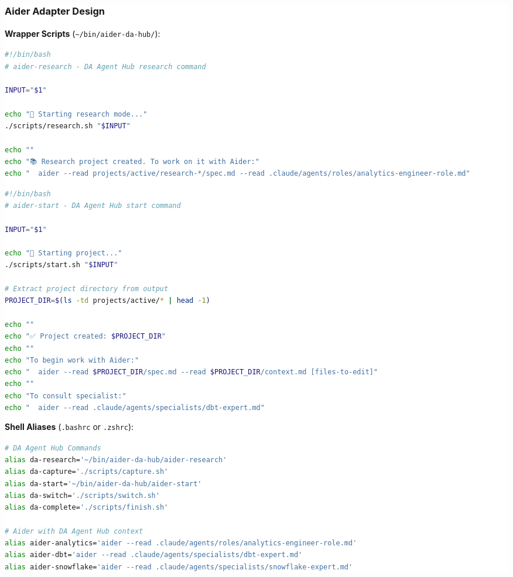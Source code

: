 ### Aider Adapter Design

**Wrapper Scripts** (`~/bin/aider-da-hub/`):

```bash
#!/bin/bash
# aider-research - DA Agent Hub research command

INPUT="$1"

echo "🔬 Starting research mode..."
./scripts/research.sh "$INPUT"

echo ""
echo "📚 Research project created. To work on it with Aider:"
echo "  aider --read projects/active/research-*/spec.md --read .claude/agents/roles/analytics-engineer-role.md"
```

```bash
#!/bin/bash
# aider-start - DA Agent Hub start command

INPUT="$1"

echo "🚀 Starting project..."
./scripts/start.sh "$INPUT"

# Extract project directory from output
PROJECT_DIR=$(ls -td projects/active/* | head -1)

echo ""
echo "✅ Project created: $PROJECT_DIR"
echo ""
echo "To begin work with Aider:"
echo "  aider --read $PROJECT_DIR/spec.md --read $PROJECT_DIR/context.md [files-to-edit]"
echo ""
echo "To consult specialist:"
echo "  aider --read .claude/agents/specialists/dbt-expert.md"
```

**Shell Aliases** (`.bashrc` or `.zshrc`):
```bash
# DA Agent Hub Commands
alias da-research='~/bin/aider-da-hub/aider-research'
alias da-capture='./scripts/capture.sh'
alias da-start='~/bin/aider-da-hub/aider-start'
alias da-switch='./scripts/switch.sh'
alias da-complete='./scripts/finish.sh'

# Aider with DA Agent Hub context
alias aider-analytics='aider --read .claude/agents/roles/analytics-engineer-role.md'
alias aider-dbt='aider --read .claude/agents/specialists/dbt-expert.md'
alias aider-snowflake='aider --read .claude/agents/specialists/snowflake-expert.md'
```
